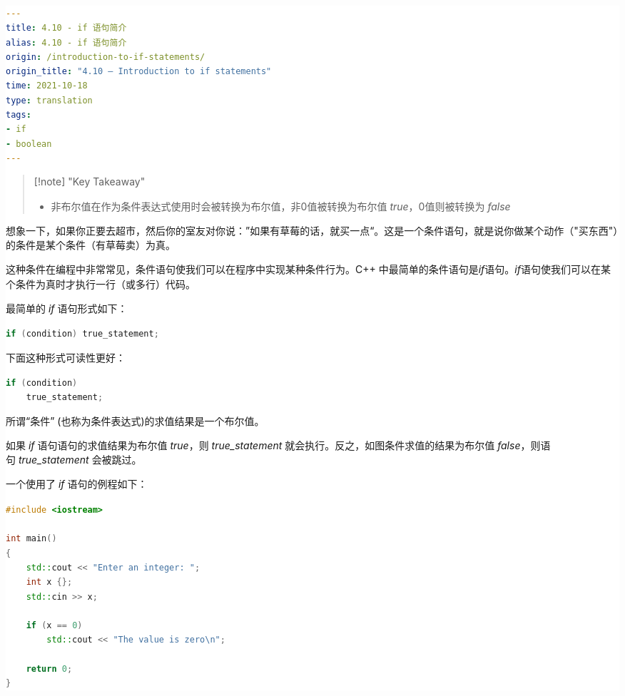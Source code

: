 ```yaml
---
title: 4.10 - if 语句简介
alias: 4.10 - if 语句简介
origin: /introduction-to-if-statements/
origin_title: "4.10 — Introduction to if statements"
time: 2021-10-18
type: translation
tags:
- if
- boolean
---
```



> [!note] "Key Takeaway"
> - 非布尔值在作为条件表达式使用时会被转换为布尔值，非0值被转换为布尔值 *true*，0值则被转换为 *false*

想象一下，如果你正要去超市，然后你的室友对你说：”如果有草莓的话，就买一点“。这是一个条件语句，就是说你做某个动作（"买东西"）的条件是某个条件（有草莓卖）为真。

这种条件在编程中非常常见，条件语句使我们可以在程序中实现某种条件行为。C++ 中最简单的条件语句是*if*语句。*if*语句使我们可以在某个条件为真时才执行一行（或多行）代码。

最简单的 _if_ 语句形式如下：

```cpp
if (condition) true_statement;
```

下面这种形式可读性更好：

```cpp
if (condition)
    true_statement;
```

所谓“条件” (也称为条件表达式)的求值结果是一个布尔值。

如果 _if_ 语句语句的求值结果为布尔值 _true_，则 _true_statement_ 就会执行。反之，如图条件求值的结果为布尔值 _false_，则语句 _true_statement_ 会被跳过。

一个使用了 *if* 语句的例程如下：

```cpp
#include <iostream>

int main()
{
    std::cout << "Enter an integer: ";
    int x {};
    std::cin >> x;

    if (x == 0)
        std::cout << "The value is zero\n";

    return 0;
}
```
